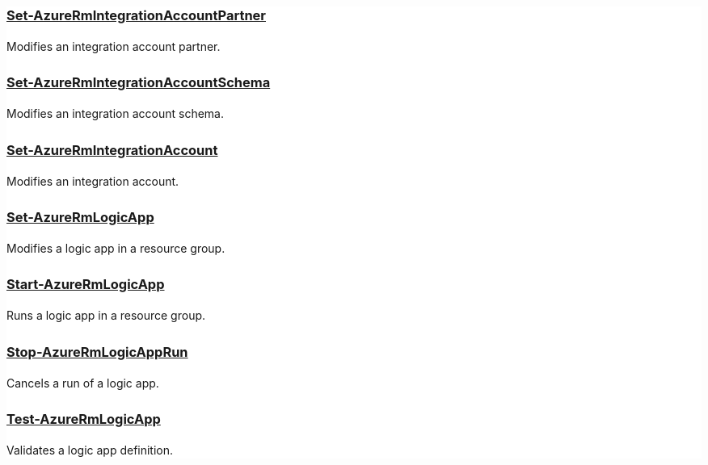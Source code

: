 
### [Set-AzureRmIntegrationAccountPartner](./Set-AzureRmIntegrationAccountPartner.md)
Modifies an integration account partner.


### [Set-AzureRmIntegrationAccountSchema](./Set-AzureRmIntegrationAccountSchema.md)
Modifies an integration account schema.


### [Set-AzureRmIntegrationAccount](./Set-AzureRmIntegrationAccount.md)
Modifies an integration account.


### [Set-AzureRmLogicApp](./Set-AzureRmLogicApp.md)
Modifies a logic app in a resource group.


### [Start-AzureRmLogicApp](./Start-AzureRmLogicApp.md)
Runs a logic app in a resource group.


### [Stop-AzureRmLogicAppRun](./Stop-AzureRmLogicAppRun.md)
Cancels a run of a logic app.


### [Test-AzureRmLogicApp](./Test-AzureRmLogicApp.md)
Validates a logic app definition.



